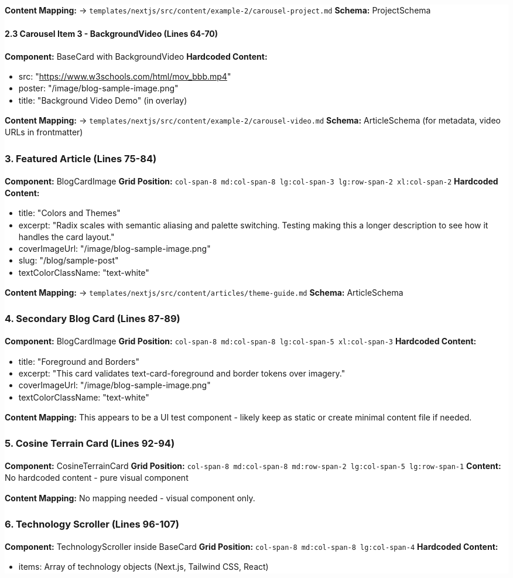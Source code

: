 **Content Mapping:** → `templates/nextjs/src/content/example-2/carousel-project.md`
**Schema:** ProjectSchema

#### 2.3 Carousel Item 3 - BackgroundVideo (Lines 64-70)
**Component:** BaseCard with BackgroundVideo
**Hardcoded Content:**
- src: "https://www.w3schools.com/html/mov_bbb.mp4"
- poster: "/image/blog-sample-image.png"
- title: "Background Video Demo" (in overlay)

**Content Mapping:** → `templates/nextjs/src/content/example-2/carousel-video.md`
**Schema:** ArticleSchema (for metadata, video URLs in frontmatter)

### 3. Featured Article (Lines 75-84)
**Component:** BlogCardImage
**Grid Position:** `col-span-8 md:col-span-8 lg:col-span-3 lg:row-span-2 xl:col-span-2`
**Hardcoded Content:**
- title: "Colors and Themes"
- excerpt: "Radix scales with semantic aliasing and palette switching. Testing making this a longer description to see how it handles the card layout."
- coverImageUrl: "/image/blog-sample-image.png"
- slug: "/blog/sample-post"
- textColorClassName: "text-white"

**Content Mapping:** → `templates/nextjs/src/content/articles/theme-guide.md`
**Schema:** ArticleSchema

### 4. Secondary Blog Card (Lines 87-89)
**Component:** BlogCardImage
**Grid Position:** `col-span-8 md:col-span-8 lg:col-span-5 xl:col-span-3`
**Hardcoded Content:**
- title: "Foreground and Borders"
- excerpt: "This card validates text-card-foreground and border tokens over imagery."
- coverImageUrl: "/image/blog-sample-image.png"
- textColorClassName: "text-white"

**Content Mapping:** This appears to be a UI test component - likely keep as static or create minimal content file if needed.

### 5. Cosine Terrain Card (Lines 92-94)
**Component:** CosineTerrainCard
**Grid Position:** `col-span-8 md:col-span-8 md:row-span-2 lg:col-span-5 lg:row-span-1`
**Content:** No hardcoded content - pure visual component

**Content Mapping:** No mapping needed - visual component only.

### 6. Technology Scroller (Lines 96-107)
**Component:** TechnologyScroller inside BaseCard
**Grid Position:** `col-span-8 md:col-span-8 lg:col-span-4`
**Hardcoded Content:**
- items: Array of technology objects (Next.js, Tailwind CSS, React)
